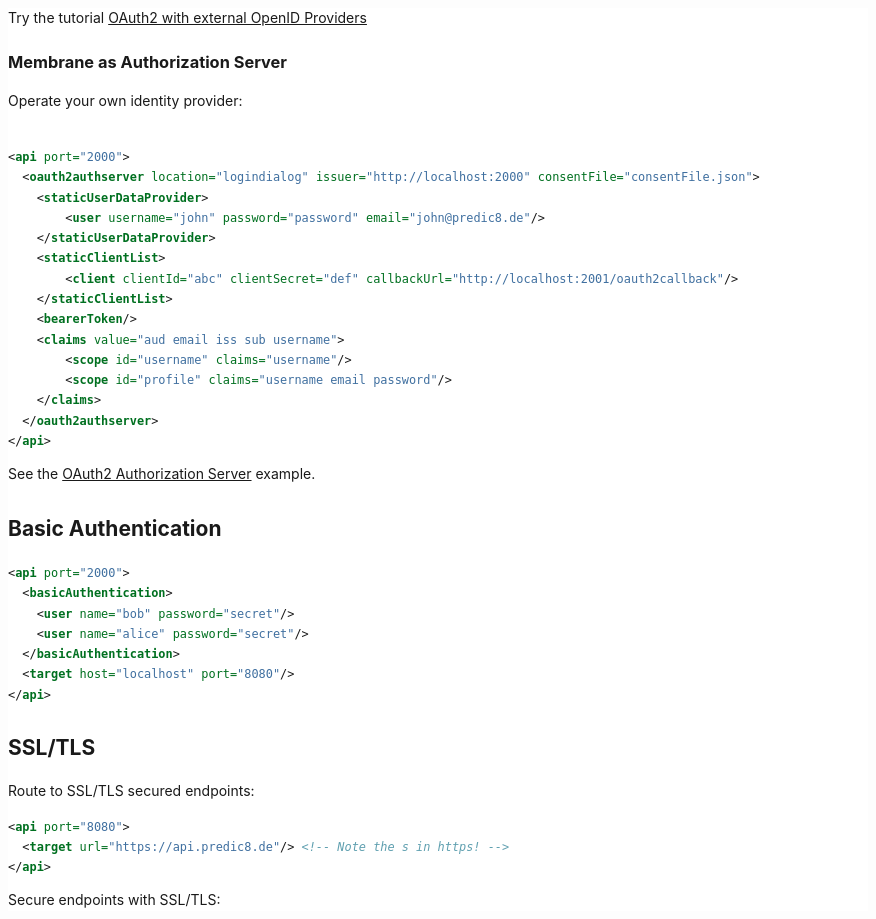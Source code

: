 Try the tutorial [OAuth2 with external OpenID Providers](https://membrane-soa.org/api-gateway-doc/current/oauth2-openid.html)

### Membrane as Authorization Server

Operate your own identity provider:

```xml

<api port="2000">
  <oauth2authserver location="logindialog" issuer="http://localhost:2000" consentFile="consentFile.json">
    <staticUserDataProvider>
        <user username="john" password="password" email="john@predic8.de"/>
    </staticUserDataProvider>
    <staticClientList>
        <client clientId="abc" clientSecret="def" callbackUrl="http://localhost:2001/oauth2callback"/>
    </staticClientList>
    <bearerToken/>
    <claims value="aud email iss sub username">
        <scope id="username" claims="username"/>
        <scope id="profile" claims="username email password"/>
    </claims>
  </oauth2authserver>
</api>
```

See the [OAuth2 Authorization Server](https://www.membrane-soa.org/service-proxy-doc/4.8/oauth2-code-flow-example.html) example.

## Basic Authentication

```xml
<api port="2000">
  <basicAuthentication>
    <user name="bob" password="secret"/>
    <user name="alice" password="secret"/>
  </basicAuthentication>
  <target host="localhost" port="8080"/>
</api>
```

## SSL/TLS

Route to SSL/TLS secured endpoints:

```xml
<api port="8080">
  <target url="https://api.predic8.de"/> <!-- Note the s in https! -->
</api>
```

Secure endpoints with SSL/TLS:
